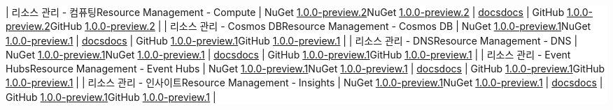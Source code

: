 | <span data-ttu-id="1e2f1-321">리소스 관리 - 컴퓨팅</span><span class="sxs-lookup"><span data-stu-id="1e2f1-321">Resource Management - Compute</span></span> | <span data-ttu-id="1e2f1-322">NuGet [1.0.0-preview.2](https://www.nuget.org/packages/Azure.ResourceManager.Compute/1.0.0-preview.2)</span><span class="sxs-lookup"><span data-stu-id="1e2f1-322">NuGet [1.0.0-preview.2](https://www.nuget.org/packages/Azure.ResourceManager.Compute/1.0.0-preview.2)</span></span> | [<span data-ttu-id="1e2f1-323">docs</span><span class="sxs-lookup"><span data-stu-id="1e2f1-323">docs</span></span>](/dotnet/api/overview/azure/ResourceManager.Compute-readme-pre/) | <span data-ttu-id="1e2f1-324">GitHub [1.0.0-preview.2](https://github.com/Azure/azure-sdk-for-net/tree/Azure.ResourceManager.Compute_1.0.0-preview.2/sdk/compute/Azure.ResourceManager.Compute/)</span><span class="sxs-lookup"><span data-stu-id="1e2f1-324">GitHub [1.0.0-preview.2](https://github.com/Azure/azure-sdk-for-net/tree/Azure.ResourceManager.Compute_1.0.0-preview.2/sdk/compute/Azure.ResourceManager.Compute/)</span></span> |
| <span data-ttu-id="1e2f1-325">리소스 관리 - Cosmos DB</span><span class="sxs-lookup"><span data-stu-id="1e2f1-325">Resource Management - Cosmos DB</span></span> | <span data-ttu-id="1e2f1-326">NuGet [1.0.0-preview.1](https://www.nuget.org/packages/Azure.ResourceManager.CosmosDB/1.0.0-preview.1)</span><span class="sxs-lookup"><span data-stu-id="1e2f1-326">NuGet [1.0.0-preview.1](https://www.nuget.org/packages/Azure.ResourceManager.CosmosDB/1.0.0-preview.1)</span></span> | [<span data-ttu-id="1e2f1-327">docs</span><span class="sxs-lookup"><span data-stu-id="1e2f1-327">docs</span></span>](/dotnet/api/overview/azure/ResourceManager.CosmosDB-readme-pre/) | <span data-ttu-id="1e2f1-328">GitHub [1.0.0-preview.1](https://github.com/Azure/azure-sdk-for-net/tree/Azure.ResourceManager.CosmosDB_1.0.0-preview.1/sdk/cosmosdb/Azure.ResourceManager.CosmosDB/)</span><span class="sxs-lookup"><span data-stu-id="1e2f1-328">GitHub [1.0.0-preview.1](https://github.com/Azure/azure-sdk-for-net/tree/Azure.ResourceManager.CosmosDB_1.0.0-preview.1/sdk/cosmosdb/Azure.ResourceManager.CosmosDB/)</span></span> |
| <span data-ttu-id="1e2f1-329">리소스 관리 - DNS</span><span class="sxs-lookup"><span data-stu-id="1e2f1-329">Resource Management - DNS</span></span> | <span data-ttu-id="1e2f1-330">NuGet [1.0.0-preview.1](https://www.nuget.org/packages/Azure.ResourceManager.Dns/1.0.0-preview.1)</span><span class="sxs-lookup"><span data-stu-id="1e2f1-330">NuGet [1.0.0-preview.1](https://www.nuget.org/packages/Azure.ResourceManager.Dns/1.0.0-preview.1)</span></span> | [<span data-ttu-id="1e2f1-331">docs</span><span class="sxs-lookup"><span data-stu-id="1e2f1-331">docs</span></span>](/dotnet/api/overview/azure/ResourceManager.Dns-readme-pre/) | <span data-ttu-id="1e2f1-332">GitHub [1.0.0-preview.1](https://github.com/Azure/azure-sdk-for-net/tree/Azure.ResourceManager.Dns_1.0.0-preview.1/sdk/dns/Azure.ResourceManager.Dns/)</span><span class="sxs-lookup"><span data-stu-id="1e2f1-332">GitHub [1.0.0-preview.1](https://github.com/Azure/azure-sdk-for-net/tree/Azure.ResourceManager.Dns_1.0.0-preview.1/sdk/dns/Azure.ResourceManager.Dns/)</span></span> |
| <span data-ttu-id="1e2f1-333">리소스 관리 - Event Hubs</span><span class="sxs-lookup"><span data-stu-id="1e2f1-333">Resource Management - Event Hubs</span></span> | <span data-ttu-id="1e2f1-334">NuGet [1.0.0-preview.1](https://www.nuget.org/packages/Azure.ResourceManager.EventHubs/1.0.0-preview.1)</span><span class="sxs-lookup"><span data-stu-id="1e2f1-334">NuGet [1.0.0-preview.1](https://www.nuget.org/packages/Azure.ResourceManager.EventHubs/1.0.0-preview.1)</span></span> | [<span data-ttu-id="1e2f1-335">docs</span><span class="sxs-lookup"><span data-stu-id="1e2f1-335">docs</span></span>](/dotnet/api/overview/azure/ResourceManager.EventHubs-readme-pre/) | <span data-ttu-id="1e2f1-336">GitHub [1.0.0-preview.1](https://github.com/Azure/azure-sdk-for-net/tree/Azure.ResourceManager.EventHubs_1.0.0-preview.1/sdk/eventhub/Azure.ResourceManager.EventHubs/)</span><span class="sxs-lookup"><span data-stu-id="1e2f1-336">GitHub [1.0.0-preview.1](https://github.com/Azure/azure-sdk-for-net/tree/Azure.ResourceManager.EventHubs_1.0.0-preview.1/sdk/eventhub/Azure.ResourceManager.EventHubs/)</span></span> |
| <span data-ttu-id="1e2f1-337">리소스 관리 - 인사이트</span><span class="sxs-lookup"><span data-stu-id="1e2f1-337">Resource Management - Insights</span></span> | <span data-ttu-id="1e2f1-338">NuGet [1.0.0-preview.1](https://www.nuget.org/packages/Azure.ResourceManager.Insights/1.0.0-preview.1)</span><span class="sxs-lookup"><span data-stu-id="1e2f1-338">NuGet [1.0.0-preview.1](https://www.nuget.org/packages/Azure.ResourceManager.Insights/1.0.0-preview.1)</span></span> | [<span data-ttu-id="1e2f1-339">docs</span><span class="sxs-lookup"><span data-stu-id="1e2f1-339">docs</span></span>](/dotnet/api/overview/azure/ResourceManager.Insights-readme-pre/) | <span data-ttu-id="1e2f1-340">GitHub [1.0.0-preview.1](https://github.com/Azure/azure-sdk-for-net/tree/Azure.ResourceManager.Insights_1.0.0-preview.1/sdk/insights/Azure.ResourceManager.Insights/)</span><span class="sxs-lookup"><span data-stu-id="1e2f1-340">GitHub [1.0.0-preview.1](https://github.com/Azure/azure-sdk-for-net/tree/Azure.ResourceManager.Insights_1.0.0-preview.1/sdk/insights/Azure.ResourceManager.Insights/)</span></span> |